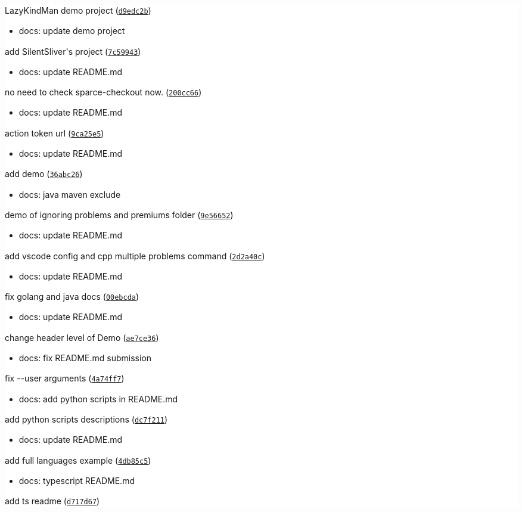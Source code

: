 LazyKindMan demo project ([`d9edc2b`](https://github.com/QuBenhao/LeetCode/commit/d9edc2b5ec4b655010f7940066008e988cb31f12))

* docs: update demo project

add SilentSliver&#39;s project ([`7c59943`](https://github.com/QuBenhao/LeetCode/commit/7c59943add37c25ac57e74c502cb5f0fb3a7a6c4))

* docs: update README.md

no need to check sparce-checkout now. ([`200cc66`](https://github.com/QuBenhao/LeetCode/commit/200cc66c508920e2cc2d1763a8adab0acdaf8165))

* docs: update README.md

action token url ([`9ca25e5`](https://github.com/QuBenhao/LeetCode/commit/9ca25e56d9f6302c768a25032a9c0cb2b342095e))

* docs: update README.md

add demo ([`36abc26`](https://github.com/QuBenhao/LeetCode/commit/36abc26127c7295d574333536fa9c043978ff683))

* docs: java maven exclude

demo of ignoring problems and premiums folder ([`9e56652`](https://github.com/QuBenhao/LeetCode/commit/9e56652c4114fb983899de9dacf38fab91295558))

* docs: update README.md

add vscode config and cpp multiple problems command ([`2d2a40c`](https://github.com/QuBenhao/LeetCode/commit/2d2a40cbb35598c8a2f4a5a699c483f83a73f7b2))

* docs: update README.md

fix golang and java docs ([`00ebcda`](https://github.com/QuBenhao/LeetCode/commit/00ebcda54abc9d1ada4ab1fef5a896fbcbee26fb))

* docs: update README.md

change header level of Demo ([`ae7ce36`](https://github.com/QuBenhao/LeetCode/commit/ae7ce36f5f01ce29443e6ba7e62aa3d47362d633))

* docs: fix README.md submission

fix --user arguments ([`4a74ff7`](https://github.com/QuBenhao/LeetCode/commit/4a74ff778604c5f44af9adbf3c4f5dde234da946))

* docs: add python scripts in README.md

add python scripts descriptions ([`dc7f211`](https://github.com/QuBenhao/LeetCode/commit/dc7f211c3beb1a0971056194493d61c06543bacf))

* docs: update README.md

add full languages example ([`4db85c5`](https://github.com/QuBenhao/LeetCode/commit/4db85c5f66ebc25bac4a9fd77735d6daf305c1a2))

* docs: typescript README.md

add ts readme ([`d717d67`](https://github.com/QuBenhao/LeetCode/commit/d717d674d248c414e3dcc91d3ae4a8fa6d55cfff))
